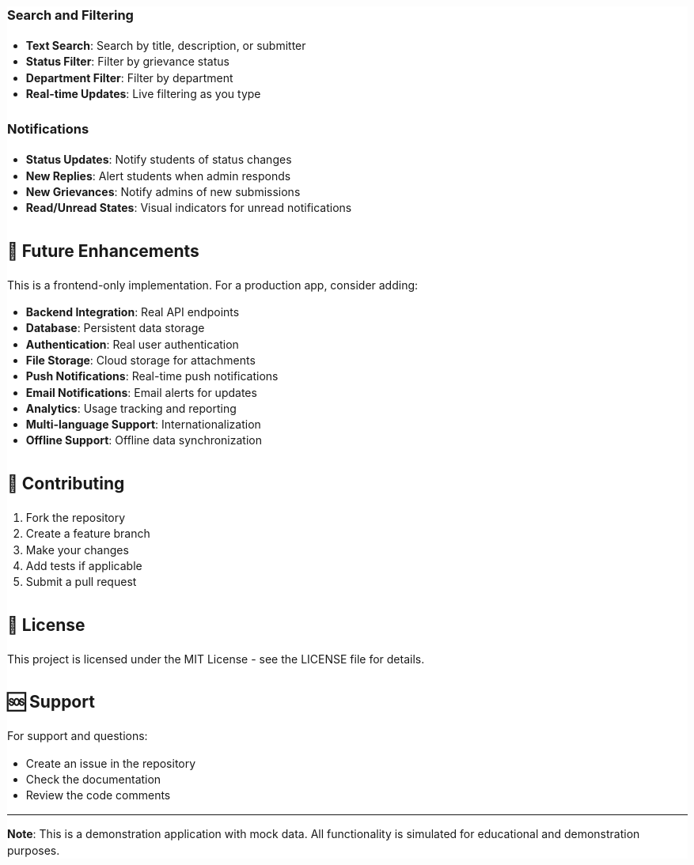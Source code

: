 ### Search and Filtering
- **Text Search**: Search by title, description, or submitter
- **Status Filter**: Filter by grievance status
- **Department Filter**: Filter by department
- **Real-time Updates**: Live filtering as you type

### Notifications
- **Status Updates**: Notify students of status changes
- **New Replies**: Alert students when admin responds
- **New Grievances**: Notify admins of new submissions
- **Read/Unread States**: Visual indicators for unread notifications

## 🚧 Future Enhancements

This is a frontend-only implementation. For a production app, consider adding:

- **Backend Integration**: Real API endpoints
- **Database**: Persistent data storage
- **Authentication**: Real user authentication
- **File Storage**: Cloud storage for attachments
- **Push Notifications**: Real-time push notifications
- **Email Notifications**: Email alerts for updates
- **Analytics**: Usage tracking and reporting
- **Multi-language Support**: Internationalization
- **Offline Support**: Offline data synchronization

## 🤝 Contributing

1. Fork the repository
2. Create a feature branch
3. Make your changes
4. Add tests if applicable
5. Submit a pull request

## 📄 License

This project is licensed under the MIT License - see the LICENSE file for details.

## 🆘 Support

For support and questions:
- Create an issue in the repository
- Check the documentation
- Review the code comments

---

**Note**: This is a demonstration application with mock data. All functionality is simulated for educational and demonstration purposes.
